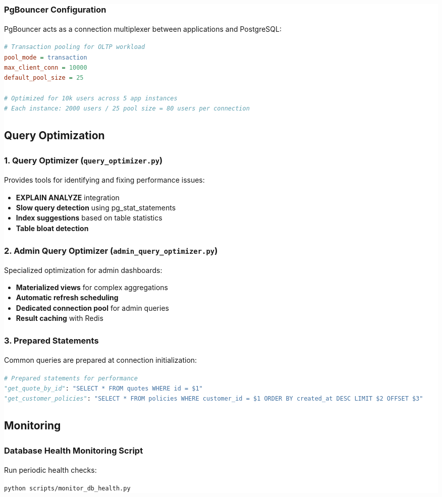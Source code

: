 ### PgBouncer Configuration

PgBouncer acts as a connection multiplexer between applications and PostgreSQL:

```ini
# Transaction pooling for OLTP workload
pool_mode = transaction
max_client_conn = 10000
default_pool_size = 25

# Optimized for 10k users across 5 app instances
# Each instance: 2000 users / 25 pool size = 80 users per connection
```

## Query Optimization

### 1. Query Optimizer (`query_optimizer.py`)

Provides tools for identifying and fixing performance issues:

- **EXPLAIN ANALYZE** integration
- **Slow query detection** using pg_stat_statements
- **Index suggestions** based on table statistics
- **Table bloat detection**

### 2. Admin Query Optimizer (`admin_query_optimizer.py`)

Specialized optimization for admin dashboards:

- **Materialized views** for complex aggregations
- **Automatic refresh scheduling**
- **Dedicated connection pool** for admin queries
- **Result caching** with Redis

### 3. Prepared Statements

Common queries are prepared at connection initialization:

```python
# Prepared statements for performance
"get_quote_by_id": "SELECT * FROM quotes WHERE id = $1"
"get_customer_policies": "SELECT * FROM policies WHERE customer_id = $1 ORDER BY created_at DESC LIMIT $2 OFFSET $3"
```

## Monitoring

### Database Health Monitoring Script

Run periodic health checks:

```bash
python scripts/monitor_db_health.py
```

